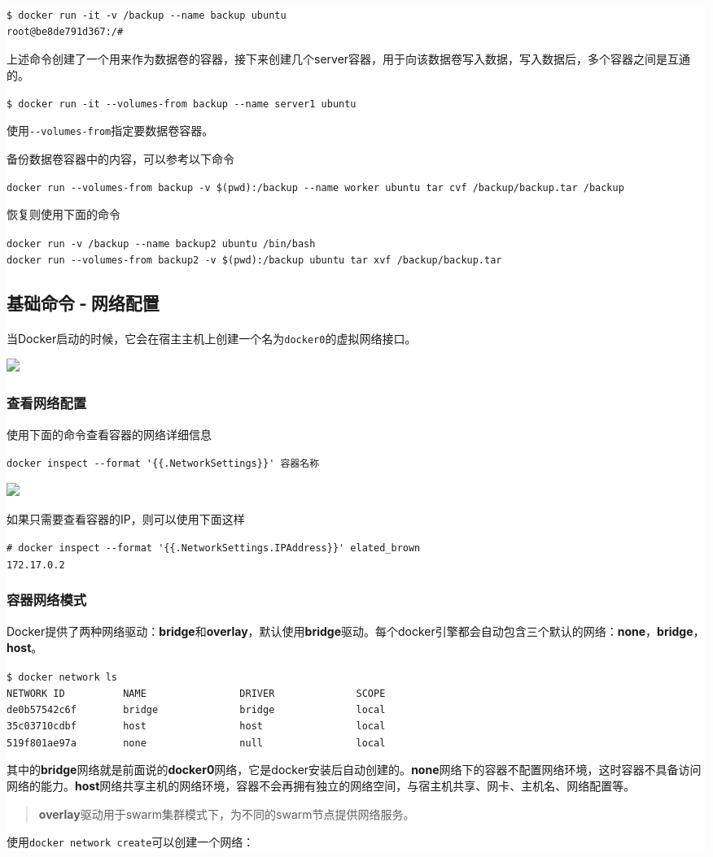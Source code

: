     $ docker run -it -v /backup --name backup ubuntu
    root@be8de791d367:/#

上述命令创建了一个用来作为数据卷的容器，接下来创建几个server容器，用于向该数据卷写入数据，写入数据后，多个容器之间是互通的。

    $ docker run -it --volumes-from backup --name server1 ubuntu

使用`--volumes-from`指定要数据卷容器。

备份数据卷容器中的内容，可以参考以下命令

    docker run --volumes-from backup -v $(pwd):/backup --name worker ubuntu tar cvf /backup/backup.tar /backup
    
恢复则使用下面的命令

    docker run -v /backup --name backup2 ubuntu /bin/bash
    docker run --volumes-from backup2 -v $(pwd):/backup ubuntu tar xvf /backup/backup.tar

## 基础命令 - 网络配置

当Docker启动的时候，它会在宿主主机上创建一个名为`docker0`的虚拟网络接口。

![](https://oayrssjpa.qnssl.com/2017-04-06-14913989768427.jpg)

### 查看网络配置

使用下面的命令查看容器的网络详细信息

    docker inspect --format '{{.NetworkSettings}}' 容器名称

![](https://oayrssjpa.qnssl.com/2017-04-06-14913993674689.jpg)

如果只需要查看容器的IP，则可以使用下面这样

    # docker inspect --format '{{.NetworkSettings.IPAddress}}' elated_brown
    172.17.0.2

### 容器网络模式

Docker提供了两种网络驱动：**bridge**和**overlay**，默认使用**bridge**驱动。每个docker引擎都会自动包含三个默认的网络：**none**，**bridge**，**host**。

    $ docker network ls
    NETWORK ID          NAME                DRIVER              SCOPE
    de0b57542c6f        bridge              bridge              local
    35c03710cdbf        host                host                local
    519f801ae97a        none                null                local

其中的**bridge**网络就是前面说的**docker0**网络，它是docker安装后自动创建的。**none**网络下的容器不配置网络环境，这时容器不具备访问网络的能力。**host**网络共享主机的网络环境，容器不会再拥有独立的网络空间，与宿主机共享、网卡、主机名、网络配置等。

> **overlay**驱动用于swarm集群模式下，为不同的swarm节点提供网络服务。

使用`docker network create`可以创建一个网络：
